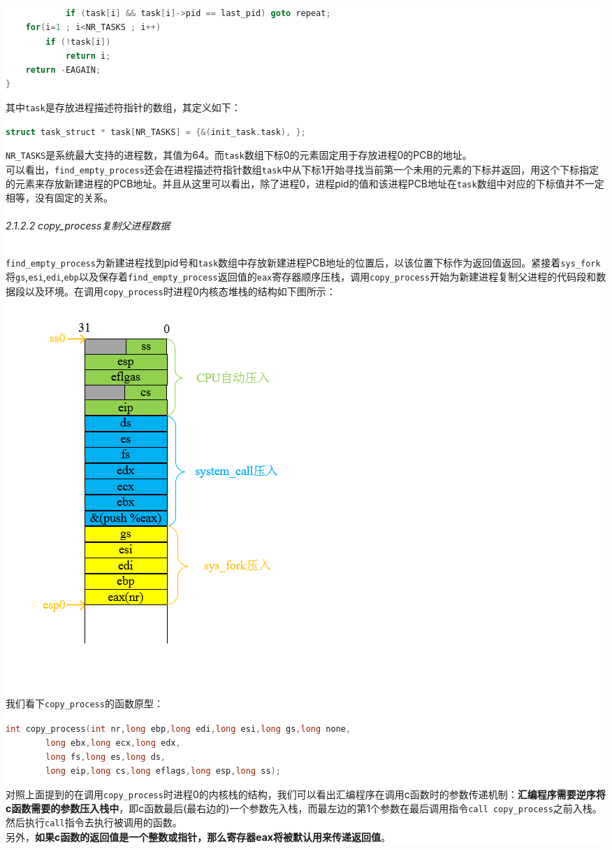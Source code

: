 ```c
			if (task[i] && task[i]->pid == last_pid) goto repeat;
	for(i=1 ; i<NR_TASKS ; i++)
		if (!task[i])
			return i;
	return -EAGAIN;
}
```
其中`task`是存放进程描述符指针的数组，其定义如下：    
```c
struct task_struct * task[NR_TASKS] = {&(init_task.task), };
```
`NR_TASKS`是系统最大支持的进程数，其值为64。而`task`数组下标0的元素固定用于存放进程0的PCB的地址。    
可以看出，`find_empty_process`还会在进程描述符指针数组`task`中从下标1开始寻找当前第一个未用的元素的下标并返回，用这个下标指定的元素来存放新建进程的PCB地址。并且从这里可以看出，除了进程0，进程pid的值和该进程PCB地址在`task`数组中对应的下标值并不一定相等，没有固定的关系。

###### 2.1.2.2 copy_process复制父进程数据
`find_empty_process`为新建进程找到pid号和`task`数组中存放新建进程PCB地址的位置后，以该位置下标作为返回值返回。紧接着`sys_fork`将`gs`,`esi`,`edi`,`ebp`以及保存着`find_empty_process`返回值的`eax`寄存器顺序压栈，调用`copy_process`开始为新建进程复制父进程的代码段和数据段以及环境。在调用`copy_process`时进程0内核态堆栈的结构如下图所示：    
![copy_process调用时的进程0的内核态堆栈](./picture/copy_process-stack.png)

我们看下`copy_process`的函数原型：    
```c
int copy_process(int nr,long ebp,long edi,long esi,long gs,long none,
		long ebx,long ecx,long edx,
		long fs,long es,long ds,
		long eip,long cs,long eflags,long esp,long ss);
```
对照上面提到的在调用`copy_process`时进程0的内核栈的结构，我们可以看出汇编程序在调用c函数时的参数传递机制：**汇编程序需要逆序将c函数需要的参数压入栈中**，即c函数最后(最右边的)一个参数先入栈，而最左边的第1个参数在最后调用指令`call copy_process`之前入栈。然后执行`call`指令去执行被调用的函数。    
另外，**如果c函数的返回值是一个整数或指针，那么寄存器eax将被默认用来传递返回值**。    